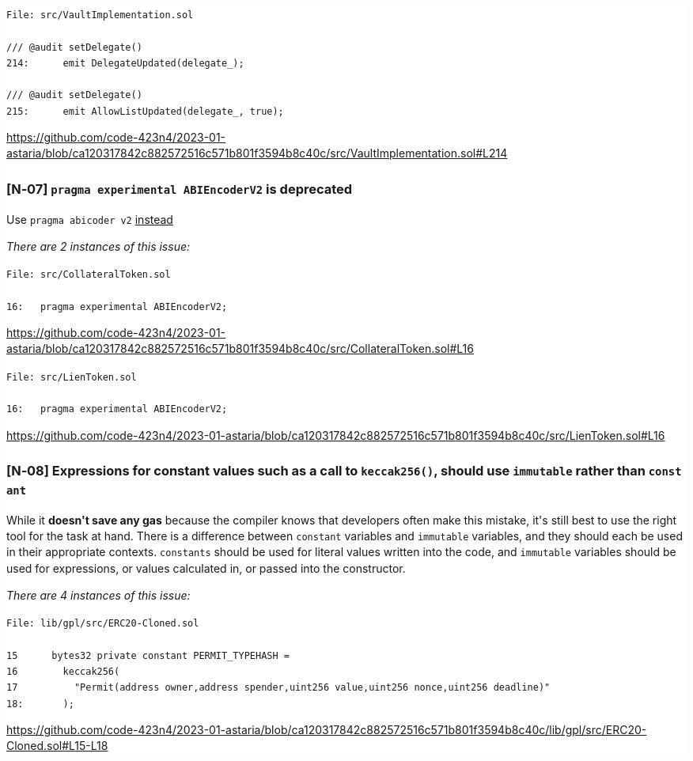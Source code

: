 ```solidity
File: src/VaultImplementation.sol

/// @audit setDelegate()
214:      emit DelegateUpdated(delegate_);

/// @audit setDelegate()
215:      emit AllowListUpdated(delegate_, true);

```
https://github.com/code-423n4/2023-01-astaria/blob/ca120317842c882572516c571b801f3594b8c40c/src/VaultImplementation.sol#L214

### [N&#x2011;07]  `pragma experimental ABIEncoderV2` is deprecated
Use `pragma abicoder v2` [instead](https://github.com/ethereum/solidity/blob/69411436139acf5dbcfc5828446f18b9fcfee32c/docs/080-breaking-changes.rst#silent-changes-of-the-semantics)

*There are 2 instances of this issue:*

```solidity
File: src/CollateralToken.sol

16:   pragma experimental ABIEncoderV2;

```
https://github.com/code-423n4/2023-01-astaria/blob/ca120317842c882572516c571b801f3594b8c40c/src/CollateralToken.sol#L16

```solidity
File: src/LienToken.sol

16:   pragma experimental ABIEncoderV2;

```
https://github.com/code-423n4/2023-01-astaria/blob/ca120317842c882572516c571b801f3594b8c40c/src/LienToken.sol#L16

### [N&#x2011;08]  Expressions for constant values such as a call to `keccak256()`, should use `immutable` rather than `constant`
While it **doesn't save any gas** because the compiler knows that developers often make this mistake, it's still best to use the right tool for the task at hand. There is a difference between `constant` variables and `immutable` variables, and they should each be used in their appropriate contexts. `constants` should be used for literal values written into the code, and `immutable` variables should be used for expressions, or values calculated in, or passed into the constructor.

*There are 4 instances of this issue:*

```solidity
File: lib/gpl/src/ERC20-Cloned.sol

15      bytes32 private constant PERMIT_TYPEHASH =
16        keccak256(
17          "Permit(address owner,address spender,uint256 value,uint256 nonce,uint256 deadline)"
18:       );

```
https://github.com/code-423n4/2023-01-astaria/blob/ca120317842c882572516c571b801f3594b8c40c/lib/gpl/src/ERC20-Cloned.sol#L15-L18
